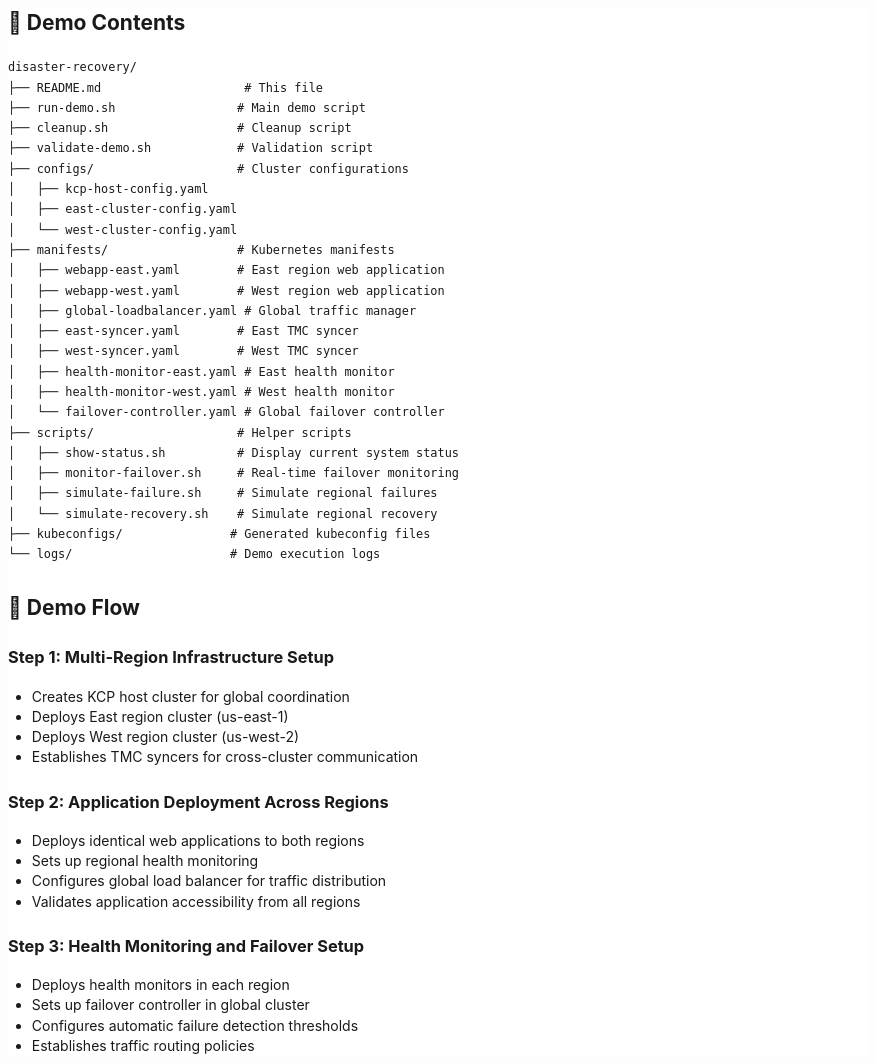 ## 📁 Demo Contents

```
disaster-recovery/
├── README.md                    # This file
├── run-demo.sh                 # Main demo script
├── cleanup.sh                  # Cleanup script
├── validate-demo.sh            # Validation script
├── configs/                    # Cluster configurations
│   ├── kcp-host-config.yaml
│   ├── east-cluster-config.yaml
│   └── west-cluster-config.yaml
├── manifests/                  # Kubernetes manifests
│   ├── webapp-east.yaml        # East region web application
│   ├── webapp-west.yaml        # West region web application
│   ├── global-loadbalancer.yaml # Global traffic manager
│   ├── east-syncer.yaml        # East TMC syncer
│   ├── west-syncer.yaml        # West TMC syncer
│   ├── health-monitor-east.yaml # East health monitor
│   ├── health-monitor-west.yaml # West health monitor
│   └── failover-controller.yaml # Global failover controller
├── scripts/                    # Helper scripts
│   ├── show-status.sh          # Display current system status
│   ├── monitor-failover.sh     # Real-time failover monitoring
│   ├── simulate-failure.sh     # Simulate regional failures
│   └── simulate-recovery.sh    # Simulate regional recovery
├── kubeconfigs/               # Generated kubeconfig files
└── logs/                      # Demo execution logs
```

## 🔄 Demo Flow

### Step 1: Multi-Region Infrastructure Setup
- Creates KCP host cluster for global coordination
- Deploys East region cluster (us-east-1)
- Deploys West region cluster (us-west-2)
- Establishes TMC syncers for cross-cluster communication

### Step 2: Application Deployment Across Regions
- Deploys identical web applications to both regions
- Sets up regional health monitoring
- Configures global load balancer for traffic distribution
- Validates application accessibility from all regions

### Step 3: Health Monitoring and Failover Setup
- Deploys health monitors in each region
- Sets up failover controller in global cluster
- Configures automatic failure detection thresholds
- Establishes traffic routing policies
